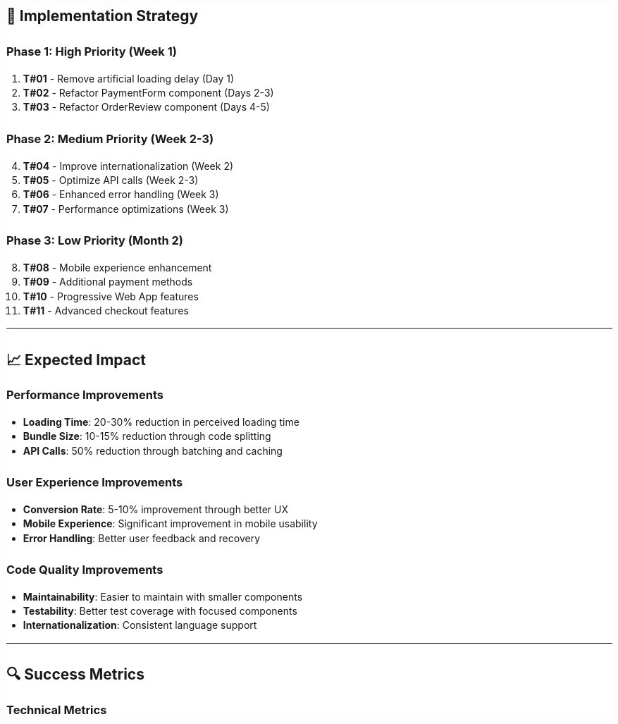 
## 🎯 Implementation Strategy

### Phase 1: High Priority (Week 1)

1. **T#01** - Remove artificial loading delay (Day 1)
2. **T#02** - Refactor PaymentForm component (Days 2-3)
3. **T#03** - Refactor OrderReview component (Days 4-5)

### Phase 2: Medium Priority (Week 2-3)

4. **T#04** - Improve internationalization (Week 2)
5. **T#05** - Optimize API calls (Week 2-3)
6. **T#06** - Enhanced error handling (Week 3)
7. **T#07** - Performance optimizations (Week 3)

### Phase 3: Low Priority (Month 2)

8. **T#08** - Mobile experience enhancement
9. **T#09** - Additional payment methods
10. **T#10** - Progressive Web App features
11. **T#11** - Advanced checkout features

---

## 📈 Expected Impact

### Performance Improvements

- **Loading Time**: 20-30% reduction in perceived loading time
- **Bundle Size**: 10-15% reduction through code splitting
- **API Calls**: 50% reduction through batching and caching

### User Experience Improvements

- **Conversion Rate**: 5-10% improvement through better UX
- **Mobile Experience**: Significant improvement in mobile usability
- **Error Handling**: Better user feedback and recovery

### Code Quality Improvements

- **Maintainability**: Easier to maintain with smaller components
- **Testability**: Better test coverage with focused components
- **Internationalization**: Consistent language support

---

## 🔍 Success Metrics

### Technical Metrics
